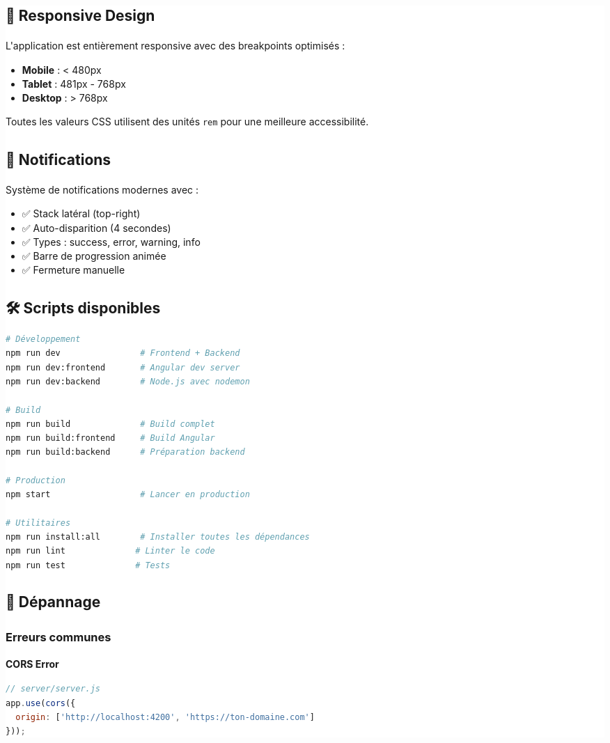 ## 📱 Responsive Design

L'application est entièrement responsive avec des breakpoints optimisés :

- **Mobile** : < 480px
- **Tablet** : 481px - 768px
- **Desktop** : > 768px

Toutes les valeurs CSS utilisent des unités `rem` pour une meilleure accessibilité.

## 🔔 Notifications

Système de notifications modernes avec :
- ✅ Stack latéral (top-right)
- ✅ Auto-disparition (4 secondes)
- ✅ Types : success, error, warning, info
- ✅ Barre de progression animée
- ✅ Fermeture manuelle

## 🛠️ Scripts disponibles

```bash
# Développement
npm run dev                # Frontend + Backend
npm run dev:frontend       # Angular dev server
npm run dev:backend        # Node.js avec nodemon

# Build
npm run build              # Build complet
npm run build:frontend     # Build Angular
npm run build:backend      # Préparation backend

# Production
npm start                  # Lancer en production

# Utilitaires
npm run install:all        # Installer toutes les dépendances
npm run lint              # Linter le code
npm run test              # Tests
```

## 🐛 Dépannage

### Erreurs communes

**CORS Error**
```javascript
// server/server.js
app.use(cors({
  origin: ['http://localhost:4200', 'https://ton-domaine.com']
}));
```
